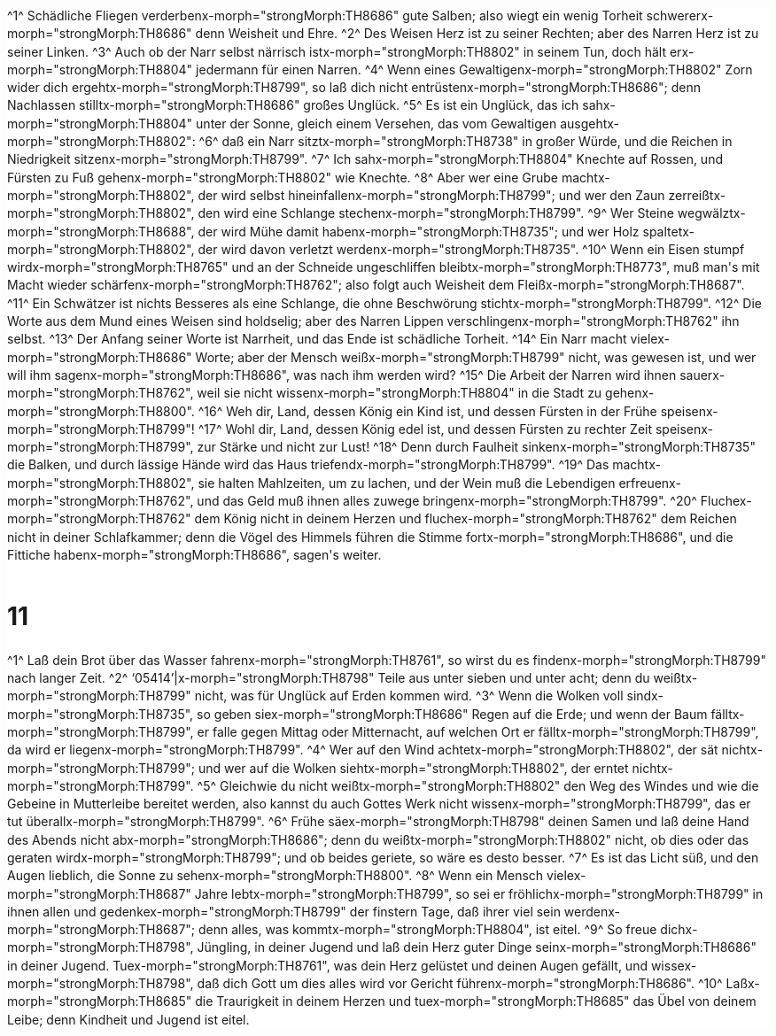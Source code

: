 ^1^ Schädliche Fliegen verderbenx-morph="strongMorph:TH8686" gute Salben; also wiegt ein wenig Torheit schwererx-morph="strongMorph:TH8686" denn Weisheit und Ehre. ^2^ Des Weisen Herz ist zu seiner Rechten; aber des Narren Herz ist zu seiner Linken. ^3^ Auch ob der Narr selbst närrisch istx-morph="strongMorph:TH8802" in seinem Tun, doch hält erx-morph="strongMorph:TH8804" jedermann für einen Narren. ^4^ Wenn eines Gewaltigenx-morph="strongMorph:TH8802" Zorn wider dich ergehtx-morph="strongMorph:TH8799", so laß dich nicht entrüstenx-morph="strongMorph:TH8686"; denn Nachlassen stilltx-morph="strongMorph:TH8686" großes Unglück. ^5^ Es ist ein Unglück, das ich sahx-morph="strongMorph:TH8804" unter der Sonne, gleich einem Versehen, das vom Gewaltigen ausgehtx-morph="strongMorph:TH8802": ^6^ daß ein Narr sitztx-morph="strongMorph:TH8738" in großer Würde, und die Reichen in Niedrigkeit sitzenx-morph="strongMorph:TH8799". ^7^ Ich sahx-morph="strongMorph:TH8804" Knechte auf Rossen, und Fürsten zu Fuß gehenx-morph="strongMorph:TH8802" wie Knechte. ^8^ Aber wer eine Grube machtx-morph="strongMorph:TH8802", der wird selbst hineinfallenx-morph="strongMorph:TH8799"; und wer den Zaun zerreißtx-morph="strongMorph:TH8802", den wird eine Schlange stechenx-morph="strongMorph:TH8799". ^9^ Wer Steine wegwälztx-morph="strongMorph:TH8688", der wird Mühe damit habenx-morph="strongMorph:TH8735"; und wer Holz spaltetx-morph="strongMorph:TH8802", der wird davon verletzt werdenx-morph="strongMorph:TH8735". ^10^ Wenn ein Eisen stumpf wirdx-morph="strongMorph:TH8765" und an der Schneide ungeschliffen bleibtx-morph="strongMorph:TH8773", muß man's mit Macht wieder schärfenx-morph="strongMorph:TH8762"; also folgt auch Weisheit dem Fleißx-morph="strongMorph:TH8687". ^11^ Ein Schwätzer ist nichts Besseres als eine Schlange, die ohne Beschwörung stichtx-morph="strongMorph:TH8799". ^12^ Die Worte aus dem Mund eines Weisen sind holdselig; aber des Narren Lippen verschlingenx-morph="strongMorph:TH8762" ihn selbst. ^13^ Der Anfang seiner Worte ist Narrheit, und das Ende ist schädliche Torheit. ^14^ Ein Narr macht vielex-morph="strongMorph:TH8686" Worte; aber der Mensch weißx-morph="strongMorph:TH8799" nicht, was gewesen ist, und wer will ihm sagenx-morph="strongMorph:TH8686", was nach ihm werden wird? ^15^ Die Arbeit der Narren wird ihnen sauerx-morph="strongMorph:TH8762", weil sie nicht wissenx-morph="strongMorph:TH8804" in die Stadt zu gehenx-morph="strongMorph:TH8800". ^16^ Weh dir, Land, dessen König ein Kind ist, und dessen Fürsten in der Frühe speisenx-morph="strongMorph:TH8799"! ^17^ Wohl dir, Land, dessen König edel ist, und dessen Fürsten zu rechter Zeit speisenx-morph="strongMorph:TH8799", zur Stärke und nicht zur Lust! ^18^ Denn durch Faulheit sinkenx-morph="strongMorph:TH8735" die Balken, und durch lässige Hände wird das Haus triefendx-morph="strongMorph:TH8799". ^19^ Das machtx-morph="strongMorph:TH8802", sie halten Mahlzeiten, um zu lachen, und der Wein muß die Lebendigen erfreuenx-morph="strongMorph:TH8762", und das Geld muß ihnen alles zuwege bringenx-morph="strongMorph:TH8799". ^20^ Fluchex-morph="strongMorph:TH8762" dem König nicht in deinem Herzen und fluchex-morph="strongMorph:TH8762" dem Reichen nicht in deiner Schlafkammer; denn die Vögel des Himmels führen die Stimme fortx-morph="strongMorph:TH8686", und die Fittiche habenx-morph="strongMorph:TH8686", sagen's weiter. 

# 11 
^1^ Laß dein Brot über das Wasser fahrenx-morph="strongMorph:TH8761", so wirst du es findenx-morph="strongMorph:TH8799" nach langer Zeit. ^2^ ‘05414’|x-morph="strongMorph:TH8798" Teile aus unter sieben und unter acht; denn du weißtx-morph="strongMorph:TH8799" nicht, was für Unglück auf Erden kommen wird. ^3^ Wenn die Wolken voll sindx-morph="strongMorph:TH8735", so geben siex-morph="strongMorph:TH8686" Regen auf die Erde; und wenn der Baum fälltx-morph="strongMorph:TH8799", er falle gegen Mittag oder Mitternacht, auf welchen Ort er fälltx-morph="strongMorph:TH8799", da wird er liegenx-morph="strongMorph:TH8799". ^4^ Wer auf den Wind achtetx-morph="strongMorph:TH8802", der sät nichtx-morph="strongMorph:TH8799"; und wer auf die Wolken siehtx-morph="strongMorph:TH8802", der erntet nichtx-morph="strongMorph:TH8799". ^5^ Gleichwie du nicht weißtx-morph="strongMorph:TH8802" den Weg des Windes und wie die Gebeine in Mutterleibe bereitet werden, also kannst du auch Gottes Werk nicht wissenx-morph="strongMorph:TH8799", das er tut überallx-morph="strongMorph:TH8799". ^6^ Frühe säex-morph="strongMorph:TH8798" deinen Samen und laß deine Hand des Abends nicht abx-morph="strongMorph:TH8686"; denn du weißtx-morph="strongMorph:TH8802" nicht, ob dies oder das geraten wirdx-morph="strongMorph:TH8799"; und ob beides geriete, so wäre es desto besser. ^7^ Es ist das Licht süß, und den Augen lieblich, die Sonne zu sehenx-morph="strongMorph:TH8800". ^8^ Wenn ein Mensch vielex-morph="strongMorph:TH8687" Jahre lebtx-morph="strongMorph:TH8799", so sei er fröhlichx-morph="strongMorph:TH8799" in ihnen allen und gedenkex-morph="strongMorph:TH8799" der finstern Tage, daß ihrer viel sein werdenx-morph="strongMorph:TH8687"; denn alles, was kommtx-morph="strongMorph:TH8804", ist eitel. ^9^ So freue dichx-morph="strongMorph:TH8798", Jüngling, in deiner Jugend und laß dein Herz guter Dinge seinx-morph="strongMorph:TH8686" in deiner Jugend. Tuex-morph="strongMorph:TH8761", was dein Herz gelüstet und deinen Augen gefällt, und wissex-morph="strongMorph:TH8798", daß dich Gott um dies alles wird vor Gericht führenx-morph="strongMorph:TH8686". ^10^ Laßx-morph="strongMorph:TH8685" die Traurigkeit in deinem Herzen und tuex-morph="strongMorph:TH8685" das Übel von deinem Leibe; denn Kindheit und Jugend ist eitel. 

